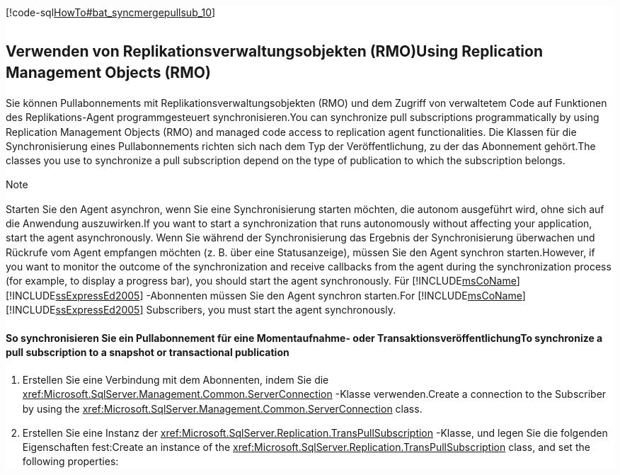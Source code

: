  [!code-sql[HowTo#bat_syncmergepullsub_10](../../snippets/tsql/SQL15/replication/howto/tsql/syncmergepullsub_10.bat)]  
  
##  <a name="using-replication-management-objects-rmo"></a><a name="RMOProcedure"></a> <span data-ttu-id="36d9b-169">Verwenden von Replikationsverwaltungsobjekten (RMO)</span><span class="sxs-lookup"><span data-stu-id="36d9b-169">Using Replication Management Objects (RMO)</span></span>  
 <span data-ttu-id="36d9b-170">Sie können Pullabonnements mit Replikationsverwaltungsobjekten (RMO) und dem Zugriff von verwaltetem Code auf Funktionen des Replikations-Agent programmgesteuert synchronisieren.</span><span class="sxs-lookup"><span data-stu-id="36d9b-170">You can synchronize pull subscriptions programmatically by using Replication Management Objects (RMO) and managed code access to replication agent functionalities.</span></span> <span data-ttu-id="36d9b-171">Die Klassen für die Synchronisierung eines Pullabonnements richten sich nach dem Typ der Veröffentlichung, zu der das Abonnement gehört.</span><span class="sxs-lookup"><span data-stu-id="36d9b-171">The classes you use to synchronize a pull subscription depend on the type of publication to which the subscription belongs.</span></span>  
  
> [!NOTE]  
>  <span data-ttu-id="36d9b-172">Starten Sie den Agent asynchron, wenn Sie eine Synchronisierung starten möchten, die autonom ausgeführt wird, ohne sich auf die Anwendung auszuwirken.</span><span class="sxs-lookup"><span data-stu-id="36d9b-172">If you want to start a synchronization that runs autonomously without affecting your application, start the agent asynchronously.</span></span> <span data-ttu-id="36d9b-173">Wenn Sie während der Synchronisierung das Ergebnis der Synchronisierung überwachen und Rückrufe vom Agent empfangen möchten (z. B. über eine Statusanzeige), müssen Sie den Agent synchron starten.</span><span class="sxs-lookup"><span data-stu-id="36d9b-173">However, if you want to monitor the outcome of the synchronization and receive callbacks from the agent during the synchronization process (for example, to display a progress bar), you should start the agent synchronously.</span></span> <span data-ttu-id="36d9b-174">Für [!INCLUDE[msCoName](../../includes/msconame-md.md)][!INCLUDE[ssExpressEd2005](../../includes/ssexpressed2005-md.md)] -Abonnenten müssen Sie den Agent synchron starten.</span><span class="sxs-lookup"><span data-stu-id="36d9b-174">For [!INCLUDE[msCoName](../../includes/msconame-md.md)][!INCLUDE[ssExpressEd2005](../../includes/ssexpressed2005-md.md)] Subscribers, you must start the agent synchronously.</span></span>  
  
#### <a name="to-synchronize-a-pull-subscription-to-a-snapshot-or-transactional-publication"></a><span data-ttu-id="36d9b-175">So synchronisieren Sie ein Pullabonnement für eine Momentaufnahme- oder Transaktionsveröffentlichung</span><span class="sxs-lookup"><span data-stu-id="36d9b-175">To synchronize a pull subscription to a snapshot or transactional publication</span></span>  
  
1.  <span data-ttu-id="36d9b-176">Erstellen Sie eine Verbindung mit dem Abonnenten, indem Sie die <xref:Microsoft.SqlServer.Management.Common.ServerConnection> -Klasse verwenden.</span><span class="sxs-lookup"><span data-stu-id="36d9b-176">Create a connection to the Subscriber by using the <xref:Microsoft.SqlServer.Management.Common.ServerConnection> class.</span></span>  
  
2.  <span data-ttu-id="36d9b-177">Erstellen Sie eine Instanz der <xref:Microsoft.SqlServer.Replication.TransPullSubscription> -Klasse, und legen Sie die folgenden Eigenschaften fest:</span><span class="sxs-lookup"><span data-stu-id="36d9b-177">Create an instance of the <xref:Microsoft.SqlServer.Replication.TransPullSubscription> class, and set the following properties:</span></span>  
  